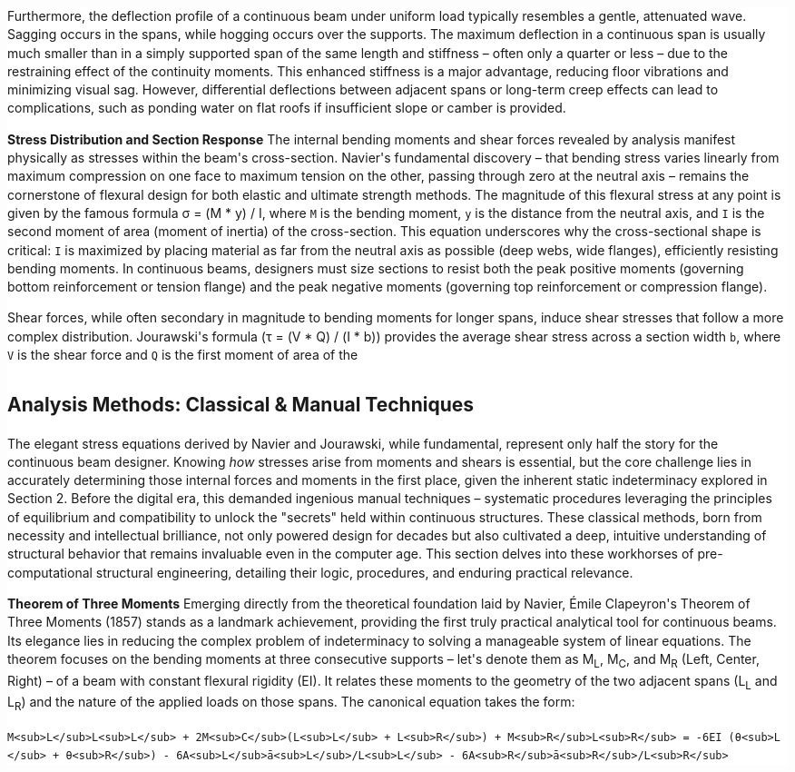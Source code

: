 Furthermore, the deflection profile of a continuous beam under uniform load typically resembles a gentle, attenuated wave. Sagging occurs in the spans, while hogging occurs over the supports. The maximum deflection in a continuous span is usually much smaller than in a simply supported span of the same length and stiffness – often only a quarter or less – due to the restraining effect of the continuity moments. This enhanced stiffness is a major advantage, reducing floor vibrations and minimizing visual sag. However, differential deflections between adjacent spans or long-term creep effects can lead to complications, such as ponding water on flat roofs if insufficient slope or camber is provided.

**Stress Distribution and Section Response**
The internal bending moments and shear forces revealed by analysis manifest physically as stresses within the beam's cross-section. Navier's fundamental discovery – that bending stress varies linearly from maximum compression on one face to maximum tension on the other, passing through zero at the neutral axis – remains the cornerstone of flexural design for both elastic and ultimate strength methods. The magnitude of this flexural stress at any point is given by the famous formula σ = (M * y) / I, where `M` is the bending moment, `y` is the distance from the neutral axis, and `I` is the second moment of area (moment of inertia) of the cross-section. This equation underscores why the cross-sectional shape is critical: `I` is maximized by placing material as far from the neutral axis as possible (deep webs, wide flanges), efficiently resisting bending moments. In continuous beams, designers must size sections to resist both the peak positive moments (governing bottom reinforcement or tension flange) and the peak negative moments (governing top reinforcement or compression flange).

Shear forces, while often secondary in magnitude to bending moments for longer spans, induce shear stresses that follow a more complex distribution. Jourawski's formula (τ = (V * Q) / (I * b)) provides the average shear stress across a section width `b`, where `V` is the shear force and `Q` is the first moment of area of the

## Analysis Methods: Classical & Manual Techniques

The elegant stress equations derived by Navier and Jourawski, while fundamental, represent only half the story for the continuous beam designer. Knowing *how* stresses arise from moments and shears is essential, but the core challenge lies in accurately determining those internal forces and moments in the first place, given the inherent static indeterminacy explored in Section 2. Before the digital era, this demanded ingenious manual techniques – systematic procedures leveraging the principles of equilibrium and compatibility to unlock the "secrets" held within continuous structures. These classical methods, born from necessity and intellectual brilliance, not only powered design for decades but also cultivated a deep, intuitive understanding of structural behavior that remains invaluable even in the computer age. This section delves into these workhorses of pre-computational structural engineering, detailing their logic, procedures, and enduring practical relevance.

**Theorem of Three Moments**
Emerging directly from the theoretical foundation laid by Navier, Émile Clapeyron's Theorem of Three Moments (1857) stands as a landmark achievement, providing the first truly practical analytical tool for continuous beams. Its elegance lies in reducing the complex problem of indeterminacy to solving a manageable system of linear equations. The theorem focuses on the bending moments at three consecutive supports – let's denote them as M<sub>L</sub>, M<sub>C</sub>, and M<sub>R</sub> (Left, Center, Right) – of a beam with constant flexural rigidity (EI). It relates these moments to the geometry of the two adjacent spans (L<sub>L</sub> and L<sub>R</sub>) and the nature of the applied loads on those spans. The canonical equation takes the form:

`M<sub>L</sub>L<sub>L</sub> + 2M<sub>C</sub>(L<sub>L</sub> + L<sub>R</sub>) + M<sub>R</sub>L<sub>R</sub> = -6EI (θ<sub>L</sub> + θ<sub>R</sub>) - 6A<sub>L</sub>ā<sub>L</sub>/L<sub>L</sub> - 6A<sub>R</sub>ā<sub>R</sub>/L<sub>R</sub>`
